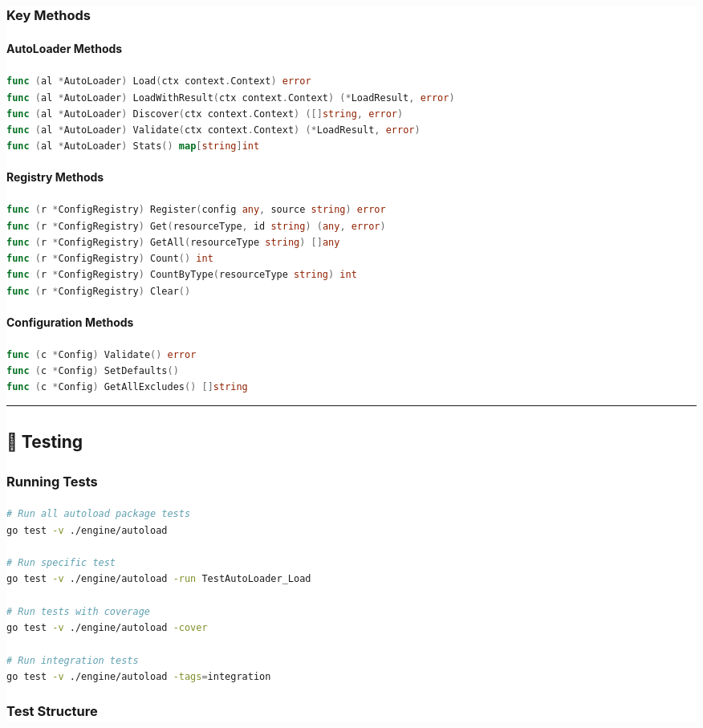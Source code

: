 ### Key Methods

#### AutoLoader Methods

```go
func (al *AutoLoader) Load(ctx context.Context) error
func (al *AutoLoader) LoadWithResult(ctx context.Context) (*LoadResult, error)
func (al *AutoLoader) Discover(ctx context.Context) ([]string, error)
func (al *AutoLoader) Validate(ctx context.Context) (*LoadResult, error)
func (al *AutoLoader) Stats() map[string]int
```

#### Registry Methods

```go
func (r *ConfigRegistry) Register(config any, source string) error
func (r *ConfigRegistry) Get(resourceType, id string) (any, error)
func (r *ConfigRegistry) GetAll(resourceType string) []any
func (r *ConfigRegistry) Count() int
func (r *ConfigRegistry) CountByType(resourceType string) int
func (r *ConfigRegistry) Clear()
```

#### Configuration Methods

```go
func (c *Config) Validate() error
func (c *Config) SetDefaults()
func (c *Config) GetAllExcludes() []string
```

---

## 🧪 Testing

### Running Tests

```bash
# Run all autoload package tests
go test -v ./engine/autoload

# Run specific test
go test -v ./engine/autoload -run TestAutoLoader_Load

# Run tests with coverage
go test -v ./engine/autoload -cover

# Run integration tests
go test -v ./engine/autoload -tags=integration
```

### Test Structure
